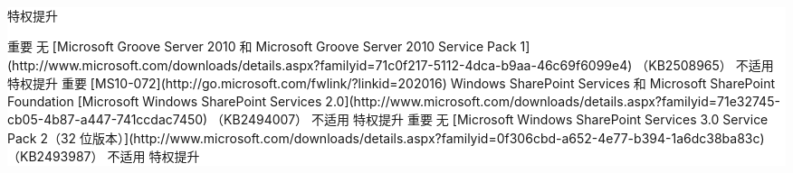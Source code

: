 特权提升
</td>
<td style="border:1px solid black;">
重要
</td>
<td style="border:1px solid black;">
无
</td>
</tr>
<tr class="alternateRow">
<td style="border:1px solid black;">
[Microsoft Groove Server 2010 和 Microsoft Groove Server 2010 Service Pack 1](http://www.microsoft.com/downloads/details.aspx?familyid=71c0f217-5112-4dca-b9aa-46c69f6099e4)  
（KB2508965）
</td>
<td style="border:1px solid black;">
不适用
</td>
<td style="border:1px solid black;">
特权提升
</td>
<td style="border:1px solid black;">
重要
</td>
<td style="border:1px solid black;">
[MS10-072](http://go.microsoft.com/fwlink/?linkid=202016)
</td>
</tr>
<tr>
<th colspan="5" style="border:1px solid black;">
Windows SharePoint Services 和 Microsoft SharePoint Foundation
</th>
</tr>
<tr>
<td style="border:1px solid black;">
[Microsoft Windows SharePoint Services 2.0](http://www.microsoft.com/downloads/details.aspx?familyid=71e32745-cb05-4b87-a447-741ccdac7450)  
（KB2494007）
</td>
<td style="border:1px solid black;">
不适用
</td>
<td style="border:1px solid black;">
特权提升
</td>
<td style="border:1px solid black;">
重要
</td>
<td style="border:1px solid black;">
无
</td>
</tr>
<tr class="alternateRow">
<td style="border:1px solid black;">
[Microsoft Windows SharePoint Services 3.0 Service Pack 2（32 位版本）](http://www.microsoft.com/downloads/details.aspx?familyid=0f306cbd-a652-4e77-b394-1a6dc38ba83c)  
（KB2493987）
</td>
<td style="border:1px solid black;">
不适用
</td>
<td style="border:1px solid black;">
特权提升
</td>